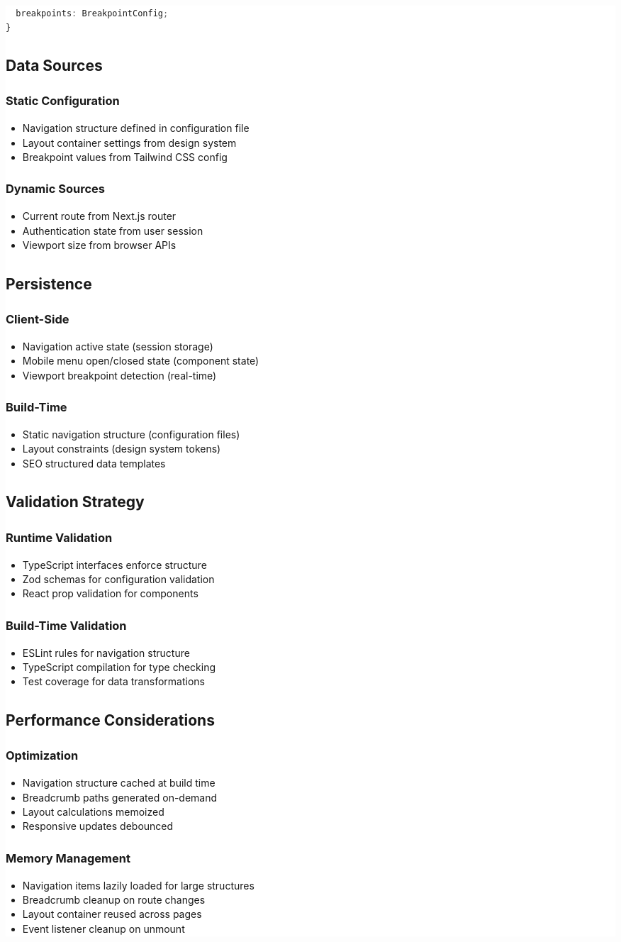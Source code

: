 ```typescript
  breakpoints: BreakpointConfig;
}
```

## Data Sources

### Static Configuration
- Navigation structure defined in configuration file
- Layout container settings from design system
- Breakpoint values from Tailwind CSS config

### Dynamic Sources
- Current route from Next.js router
- Authentication state from user session
- Viewport size from browser APIs

## Persistence

### Client-Side
- Navigation active state (session storage)
- Mobile menu open/closed state (component state)
- Viewport breakpoint detection (real-time)

### Build-Time
- Static navigation structure (configuration files)
- Layout constraints (design system tokens)
- SEO structured data templates

## Validation Strategy

### Runtime Validation
- TypeScript interfaces enforce structure
- Zod schemas for configuration validation
- React prop validation for components

### Build-Time Validation
- ESLint rules for navigation structure
- TypeScript compilation for type checking
- Test coverage for data transformations

## Performance Considerations

### Optimization
- Navigation structure cached at build time
- Breadcrumb paths generated on-demand
- Layout calculations memoized
- Responsive updates debounced

### Memory Management
- Navigation items lazily loaded for large structures
- Breadcrumb cleanup on route changes
- Layout container reused across pages
- Event listener cleanup on unmount
